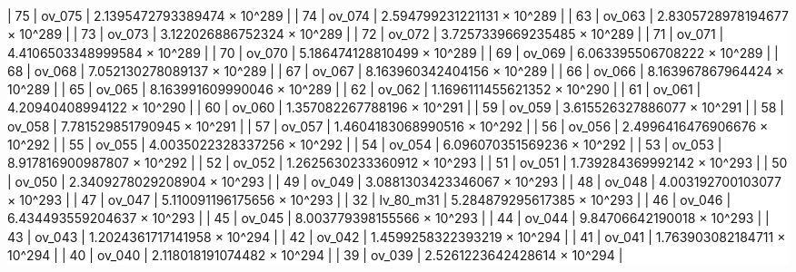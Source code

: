 | 75 | ov_075 | 2.1395472793389474 × 10^289 |
| 74 | ov_074 | 2.594799231221131 × 10^289 |
| 63 | ov_063 | 2.8305728978194677 × 10^289 |
| 73 | ov_073 | 3.122026886752324 × 10^289 |
| 72 | ov_072 | 3.7257339669235485 × 10^289 |
| 71 | ov_071 | 4.4106503348999584 × 10^289 |
| 70 | ov_070 | 5.186474128810499 × 10^289 |
| 69 | ov_069 | 6.063395506708222 × 10^289 |
| 68 | ov_068 | 7.052130278089137 × 10^289 |
| 67 | ov_067 | 8.163960342404156 × 10^289 |
| 66 | ov_066 | 8.163967867964424 × 10^289 |
| 65 | ov_065 | 8.163991609990046 × 10^289 |
| 62 | ov_062 | 1.1696111455621352 × 10^290 |
| 61 | ov_061 | 4.20940408994122 × 10^290 |
| 60 | ov_060 | 1.357082267788196 × 10^291 |
| 59 | ov_059 | 3.615526327886077 × 10^291 |
| 58 | ov_058 | 7.781529851790945 × 10^291 |
| 57 | ov_057 | 1.4604183068990516 × 10^292 |
| 56 | ov_056 | 2.4996416476906676 × 10^292 |
| 55 | ov_055 | 4.0035022328337256 × 10^292 |
| 54 | ov_054 | 6.096070351569236 × 10^292 |
| 53 | ov_053 | 8.917816900987807 × 10^292 |
| 52 | ov_052 | 1.2625630233360912 × 10^293 |
| 51 | ov_051 | 1.739284369992142 × 10^293 |
| 50 | ov_050 | 2.3409278029208904 × 10^293 |
| 49 | ov_049 | 3.0881303423346067 × 10^293 |
| 48 | ov_048 | 4.003192700103077 × 10^293 |
| 47 | ov_047 | 5.110091196175656 × 10^293 |
| 32 | lv_80_m31 | 5.284879295617385 × 10^293 |
| 46 | ov_046 | 6.434493559204637 × 10^293 |
| 45 | ov_045 | 8.003779398155566 × 10^293 |
| 44 | ov_044 | 9.84706642190018 × 10^293 |
| 43 | ov_043 | 1.2024361717141958 × 10^294 |
| 42 | ov_042 | 1.4599258322393219 × 10^294 |
| 41 | ov_041 | 1.763903082184711 × 10^294 |
| 40 | ov_040 | 2.118018191074482 × 10^294 |
| 39 | ov_039 | 2.5261223642428614 × 10^294 |